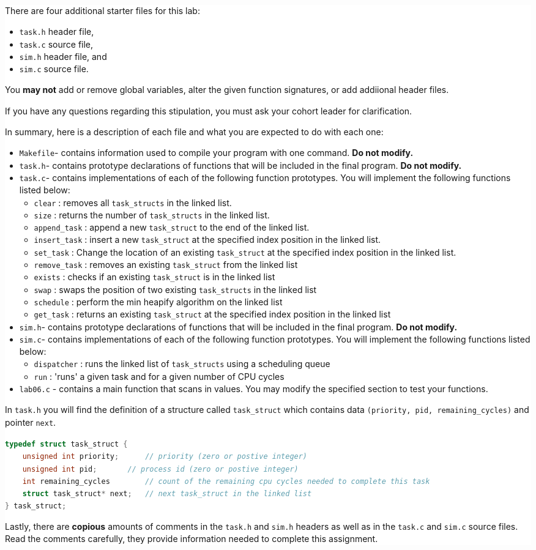 There are four additional starter files for this lab: 
* `task.h` header file, 
* `task.c` source file, 
* `sim.h` header file, and
* `sim.c` source file.

You **may not** add or remove global variables, alter the given function signatures, or add addiional header files.

If you have any questions regarding this stipulation, you must ask your cohort leader for clarification.



In summary, here is a description of each file and what you are expected to do with each one:
* `Makefile`- contains information used to compile your program with one command. **Do not modify.**
* `task.h`- contains prototype declarations of functions that will be included in the final program. **Do not modify.**
* `task.c`- contains implementations of each of the following function prototypes. You will implement the following functions listed below:
	* `clear` : removes all `task_structs` in the linked list.
	* `size` : returns the number of `task_structs` in the linked list.
	* `append_task` : append a new `task_struct` to the end of the linked list.
	* `insert_task` : insert a new `task_struct` at the specified index position in the linked list.
	* `set_task` : Change the location of an existing `task_struct` at the specified index position in the linked list.
	* `remove_task` : removes an existing `task_struct` from the linked list
	* `exists` : checks if an existing `task_struct` is in the linked list
	* `swap` : swaps the position of two existing `task_structs` in the linked list 
	* `schedule` : perform the min heapify algorithm on the linked list
	* `get_task` : returns an existing `task_struct` at the specified index position in the linked list
* `sim.h`- contains prototype declarations of functions that will be included in the final program. **Do not modify.**
* `sim.c`- contains implementations of each of the following function prototypes. You will implement the following functions listed below:
	* `dispatcher` : runs the linked list of `task_structs` using a scheduling queue
	* `run` : 'runs' a given task and for a given number of CPU cycles
* `lab06.c` - contains a main function that scans in values. You may modify the specified section to test your functions.

In `task.h` you will find the definition of a structure called `task_struct` which contains data `(priority, pid, remaining_cycles)` and pointer `next`. 

```c
typedef struct task_struct {
	unsigned int priority;		// priority (zero or postive integer)
	unsigned int pid;		// process id (zero or postive integer)
	int remaining_cycles		// count of the remaining cpu cycles needed to complete this task
	struct task_struct* next;	// next task_struct in the linked list
} task_struct;
```


Lastly, there are **copious** amounts of comments in the `task.h` and `sim.h` headers as well as in the `task.c` and `sim.c` source files. Read the comments carefully, they provide information needed to complete this assignment.
